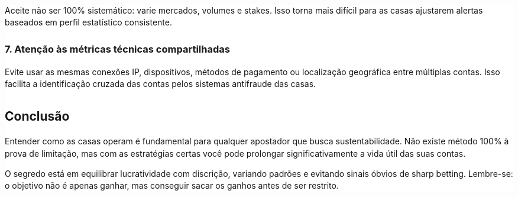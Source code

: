 Aceite não ser 100% sistemático: varie mercados, volumes e stakes. Isso torna mais difícil para as casas ajustarem alertas baseados em perfil estatístico consistente.

### 7. Atenção às métricas técnicas compartilhadas

Evite usar as mesmas conexões IP, dispositivos, métodos de pagamento ou localização geográfica entre múltiplas contas. Isso facilita a identificação cruzada das contas pelos sistemas antifraude das casas.

## Conclusão

Entender como as casas operam é fundamental para qualquer apostador que busca sustentabilidade. Não existe método 100% à prova de limitação, mas com as estratégias certas você pode prolongar significativamente a vida útil das suas contas.

O segredo está em equilibrar lucratividade com discrição, variando padrões e evitando sinais óbvios de sharp betting. Lembre-se: o objetivo não é apenas ganhar, mas conseguir sacar os ganhos antes de ser restrito.